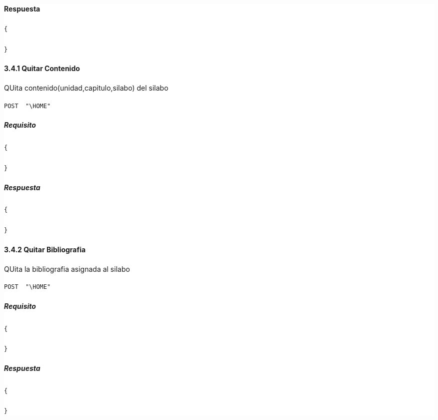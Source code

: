 #### Respuesta

~~~
{
	
}
~~~
#### 3.4.1 Quitar Contenido
QUita contenido(unidad,capitulo,silabo) del silabo

~~~
POST  "\HOME"
~~~

##### Requisito

~~~
{
	
}
~~~

##### Respuesta

~~~
{
	
}
~~~
#### 3.4.2 Quitar Bibliografia
QUita la bibliografia asignada al silabo

~~~
POST  "\HOME"
~~~

##### Requisito

~~~
{
	
}
~~~

##### Respuesta

~~~
{
	
}
~~~


